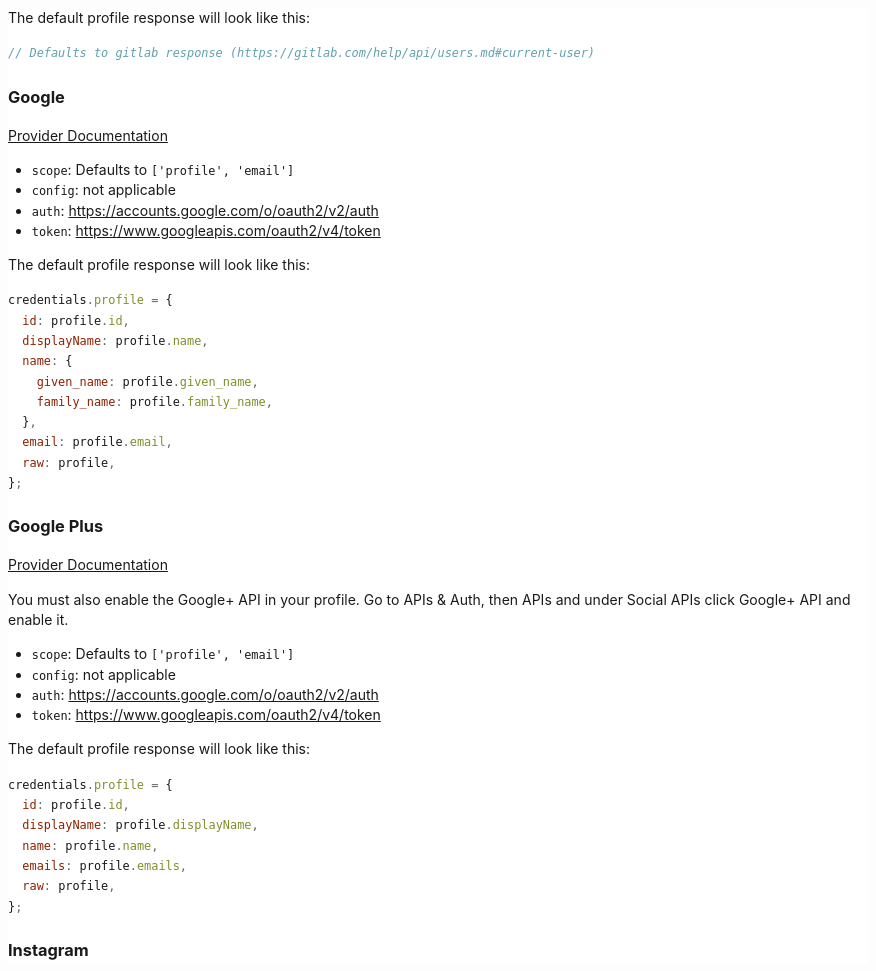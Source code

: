 The default profile response will look like this:

```javascript
// Defaults to gitlab response (https://gitlab.com/help/api/users.md#current-user)
```

### Google

[Provider Documentation](https://developers.google.com/identity/protocols/OpenIDConnect)

- `scope`: Defaults to `['profile', 'email']`
- `config`: not applicable
- `auth`: https://accounts.google.com/o/oauth2/v2/auth
- `token`: https://www.googleapis.com/oauth2/v4/token

The default profile response will look like this:

```javascript
credentials.profile = {
  id: profile.id,
  displayName: profile.name,
  name: {
    given_name: profile.given_name,
    family_name: profile.family_name,
  },
  email: profile.email,
  raw: profile,
};
```

### Google Plus

[Provider Documentation](https://developers.google.com/identity/protocols/OpenIDConnect)

You must also enable the Google+ API in your profile. Go to APIs & Auth, then APIs and under Social APIs click Google+ API and enable it.

- `scope`: Defaults to `['profile', 'email']`
- `config`: not applicable
- `auth`: https://accounts.google.com/o/oauth2/v2/auth
- `token`: https://www.googleapis.com/oauth2/v4/token

The default profile response will look like this:

```javascript
credentials.profile = {
  id: profile.id,
  displayName: profile.displayName,
  name: profile.name,
  emails: profile.emails,
  raw: profile,
};
```

### Instagram
